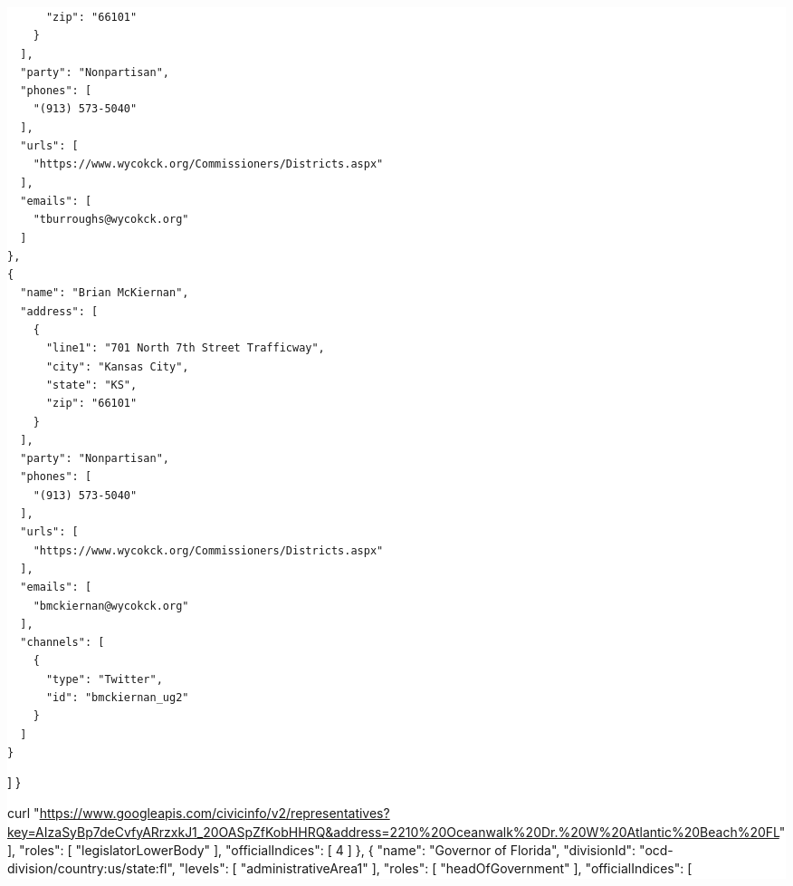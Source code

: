           "zip": "66101"
        }
      ],
      "party": "Nonpartisan",
      "phones": [
        "(913) 573-5040"
      ],
      "urls": [
        "https://www.wycokck.org/Commissioners/Districts.aspx"
      ],
      "emails": [
        "tburroughs@wycokck.org"
      ]
    },
    {
      "name": "Brian McKiernan",
      "address": [
        {
          "line1": "701 North 7th Street Trafficway",
          "city": "Kansas City",
          "state": "KS",
          "zip": "66101"
        }
      ],
      "party": "Nonpartisan",
      "phones": [
        "(913) 573-5040"
      ],
      "urls": [
        "https://www.wycokck.org/Commissioners/Districts.aspx"
      ],
      "emails": [
        "bmckiernan@wycokck.org"
      ],
      "channels": [
        {
          "type": "Twitter",
          "id": "bmckiernan_ug2"
        }
      ]
    }
  ]
}

curl "https://www.googleapis.com/civicinfo/v2/representatives?key=AIzaSyBp7deCvfyARrzxkJ1_20OASpZfKobHHRQ&address=2210%20Oceanwalk%20Dr.%20W%20Atlantic%20Beach%20FL"
],
      "roles": [
        "legislatorLowerBody"
      ],
      "officialIndices": [
        4
      ]
    },
    {
      "name": "Governor of Florida",
      "divisionId": "ocd-division/country:us/state:fl",
      "levels": [
        "administrativeArea1"
      ],
      "roles": [
        "headOfGovernment"
      ],
      "officialIndices": [
